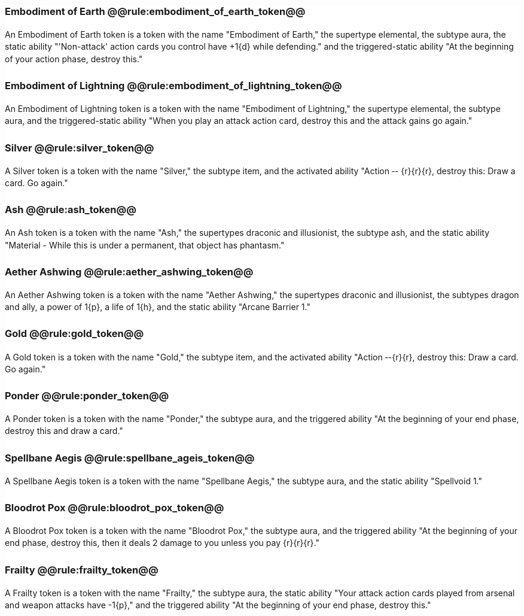 
### **Embodiment of Earth** @@rule:embodiment_of_earth_token@@
An Embodiment of Earth token is a token with the name "Embodiment of Earth," the supertype elemental, the subtype aura, the static ability "'Non-attack' action cards you control have +1\{d\} while defending." and the triggered-static ability "At the beginning of your action phase, destroy this."


### **Embodiment of Lightning** @@rule:embodiment_of_lightning_token@@
An Embodiment of Lightning token is a token with the name "Embodiment of Lightning," the supertype elemental, the subtype aura, and the triggered-static ability "When you play an attack action card, destroy this and the attack gains go again."


### **Silver** @@rule:silver_token@@
A Silver token is a token with the name "Silver," the subtype item, and the activated ability "Action ‐- \{r\}\{r\}\{r\}, destroy this: Draw a card. Go again."


### **Ash** @@rule:ash_token@@
An Ash token is a token with the name "Ash," the supertypes draconic and illusionist, the subtype ash, and the static ability "Material - While this is under a permanent, that object has phantasm."


### **Aether Ashwing** @@rule:aether_ashwing_token@@
An Aether Ashwing token is a token with the name "Aether Ashwing," the supertypes draconic and illusionist, the subtypes dragon and ally, a power of 1\{p\}, a life of 1\{h\}, and the static ability "Arcane Barrier 1."


### **Gold** @@rule:gold_token@@
A Gold token is a token with the name "Gold," the subtype item, and the activated ability "Action ‐-\{r\}\{r\}, destroy this: Draw a card. Go again."


### **Ponder** @@rule:ponder_token@@
A Ponder token is a token with the name "Ponder," the subtype aura, and the triggered ability "At the beginning of your end phase, destroy this and draw a card."


### **Spellbane Aegis** @@rule:spellbane_ageis_token@@
A Spellbane Aegis token is a token with the name "Spellbane Aegis," the subtype aura, and the static ability "Spellvoid 1."


### **Bloodrot Pox** @@rule:bloodrot_pox_token@@
A Bloodrot Pox token is a token with the name "Bloodrot Pox," the subtype aura, and the triggered ability "At the beginning of your end phase, destroy this, then it deals 2 damage to you unless you pay \{r\}\{r\}\{r\}."


### **Frailty** @@rule:frailty_token@@
A Frailty token is a token with the name "Frailty," the subtype aura, the static ability "Your attack action cards played from arsenal and weapon attacks have -1\{p\}," and the triggered ability "At the beginning of your end phase, destroy this."
